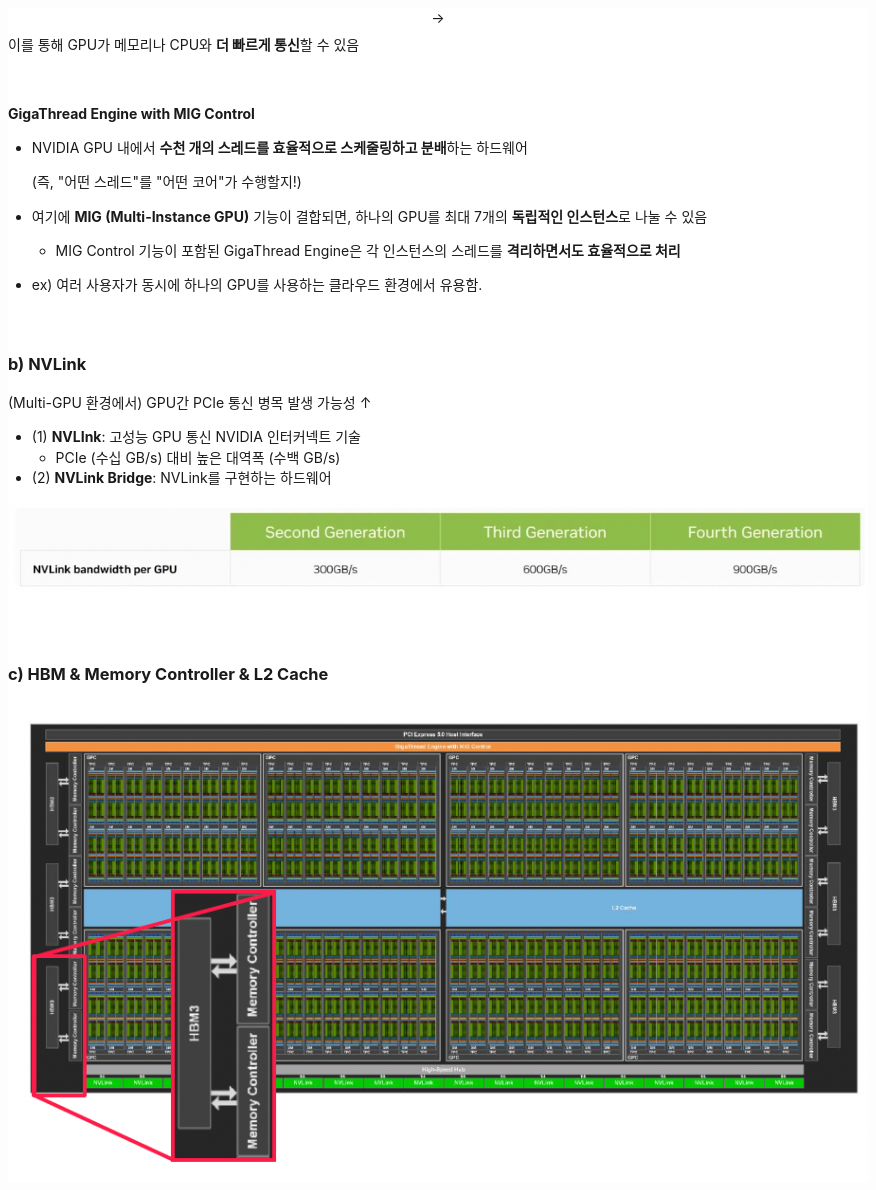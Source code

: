   $$\rightarrow$$ 이를 통해 GPU가 메모리나 CPU와 **더 빠르게 통신**할 수 있음

<br>

**GigaThread Engine with MIG Control**

- NVIDIA GPU 내에서 **수천 개의 스레드를 효율적으로 스케줄링하고 분배**하는 하드웨어

  (즉, "어떤 스레드"를 "어떤 코어"가 수행할지!)

- 여기에 **MIG (Multi-Instance GPU)** 기능이 결합되면, 하나의 GPU를 최대 7개의 **독립적인 인스턴스**로 나눌 수 있음

  - MIG Control 기능이 포함된 GigaThread Engine은 각 인스턴스의 스레드를 **격리하면서도 효율적으로 처리**

- ex) 여러 사용자가 동시에 하나의 GPU를 사용하는 클라우드 환경에서 유용함.

<br>

### b) NVLink

(Multi-GPU 환경에서) GPU간 PCIe 통신 병목 발생 가능성 ↑

- (1) **NVLInk**: 고성능 GPU 통신 NVIDIA 인터커넥트 기술
  - PCIe (수십 GB/s) 대비 높은 대역폭 (수백 GB/s) 
- (2) **NVLink Bridge**: NVLink를 구현하는 하드웨어 

![figure2](/assets/img/cs/img72.png)

<br>

### c) HBM & Memory Controller & L2 Cache

![figure2](/assets/img/cs/img73.png)
